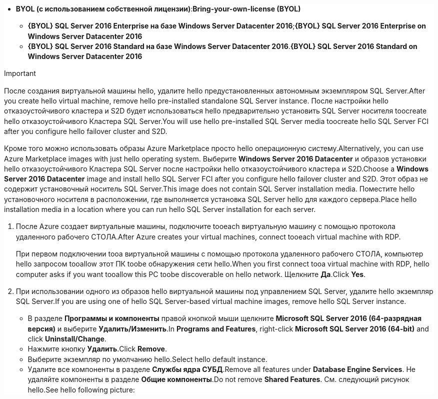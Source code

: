    - <span data-ttu-id="e690b-189">**BYOL (с использованием собственной лицензии)**:</span><span class="sxs-lookup"><span data-stu-id="e690b-189">**Bring-your-own-license (BYOL)**</span></span>

      - <span data-ttu-id="e690b-190">**{BYOL} SQL Server 2016 Enterprise на базе Windows Server Datacenter 2016**;</span><span class="sxs-lookup"><span data-stu-id="e690b-190">**{BYOL} SQL Server 2016 Enterprise on Windows Server Datacenter 2016**</span></span>
      - <span data-ttu-id="e690b-191">**{BYOL} SQL Server 2016 Standard на базе Windows Server Datacenter 2016**.</span><span class="sxs-lookup"><span data-stu-id="e690b-191">**{BYOL} SQL Server 2016 Standard on Windows Server Datacenter 2016**</span></span>

   >[!IMPORTANT]
   ><span data-ttu-id="e690b-192">После создания виртуальной машины hello, удалите hello предустановленных автономным экземпляром SQL Server.</span><span class="sxs-lookup"><span data-stu-id="e690b-192">After you create hello virtual machine, remove hello pre-installed standalone SQL Server instance.</span></span> <span data-ttu-id="e690b-193">После настройки hello отказоустойчивого кластера и S2D будет использоваться hello предварительно установить SQL Server носителя toocreate hello отказоустойчивого Кластера SQL Server.</span><span class="sxs-lookup"><span data-stu-id="e690b-193">You will use hello pre-installed SQL Server media toocreate hello SQL Server FCI after you configure hello failover cluster and S2D.</span></span>

   <span data-ttu-id="e690b-194">Кроме того можно использовать образы Azure Marketplace просто hello операционную систему.</span><span class="sxs-lookup"><span data-stu-id="e690b-194">Alternatively, you can use Azure Marketplace images with just hello operating system.</span></span> <span data-ttu-id="e690b-195">Выберите **Windows Server 2016 Datacenter** и образов установки hello отказоустойчивого Кластера SQL Server после настройки hello отказоустойчивого кластера и S2D.</span><span class="sxs-lookup"><span data-stu-id="e690b-195">Choose a **Windows Server 2016 Datacenter** image and install hello SQL Server FCI after you configure hello failover cluster and S2D.</span></span> <span data-ttu-id="e690b-196">Этот образ не содержит установочный носитель SQL Server.</span><span class="sxs-lookup"><span data-stu-id="e690b-196">This image does not contain SQL Server installation media.</span></span> <span data-ttu-id="e690b-197">Поместите hello установочного носителя в расположении, где выполняется установка SQL Server hello для каждого сервера.</span><span class="sxs-lookup"><span data-stu-id="e690b-197">Place hello installation media in a location where you can run hello SQL Server installation for each server.</span></span>

1. <span data-ttu-id="e690b-198">После Azure создает виртуальные машины, подключите tooeach виртуальную машину с помощью протокола удаленного рабочего СТОЛА.</span><span class="sxs-lookup"><span data-stu-id="e690b-198">After Azure creates your virtual machines, connect tooeach virtual machine with RDP.</span></span>

   <span data-ttu-id="e690b-199">При первом подключении tooa виртуальной машины с помощью протокола удаленного рабочего СТОЛА, компьютер hello запросом tooallow этот ПК toobe обнаружения сети hello.</span><span class="sxs-lookup"><span data-stu-id="e690b-199">When you first connect tooa virtual machine with RDP, hello computer asks if you want tooallow this PC toobe discoverable on hello network.</span></span> <span data-ttu-id="e690b-200">Щелкните **Да**.</span><span class="sxs-lookup"><span data-stu-id="e690b-200">Click **Yes**.</span></span>

1. <span data-ttu-id="e690b-201">При использовании одного из образов hello виртуальной машины под управлением SQL Server, удалите hello экземпляр SQL Server.</span><span class="sxs-lookup"><span data-stu-id="e690b-201">If you are using one of hello SQL Server-based virtual machine images, remove hello SQL Server instance.</span></span>

   - <span data-ttu-id="e690b-202">В разделе **Программы и компоненты** правой кнопкой мыши щелкните **Microsoft SQL Server 2016 (64-разрядная версия)** и выберите **Удалить/Изменить**.</span><span class="sxs-lookup"><span data-stu-id="e690b-202">In **Programs and Features**, right-click **Microsoft SQL Server 2016 (64-bit)** and click **Uninstall/Change**.</span></span>
   - <span data-ttu-id="e690b-203">Нажмите кнопку **Удалить**.</span><span class="sxs-lookup"><span data-stu-id="e690b-203">Click **Remove**.</span></span>
   - <span data-ttu-id="e690b-204">Выберите экземпляр по умолчанию hello.</span><span class="sxs-lookup"><span data-stu-id="e690b-204">Select hello default instance.</span></span>
   - <span data-ttu-id="e690b-205">Удалите все компоненты в разделе **Службы ядра СУБД**.</span><span class="sxs-lookup"><span data-stu-id="e690b-205">Remove all features under **Database Engine Services**.</span></span> <span data-ttu-id="e690b-206">Не удаляйте компоненты в разделе **Общие компоненты**.</span><span class="sxs-lookup"><span data-stu-id="e690b-206">Do not remove **Shared Features**.</span></span> <span data-ttu-id="e690b-207">См. следующий рисунок hello.</span><span class="sxs-lookup"><span data-stu-id="e690b-207">See hello following picture:</span></span>
